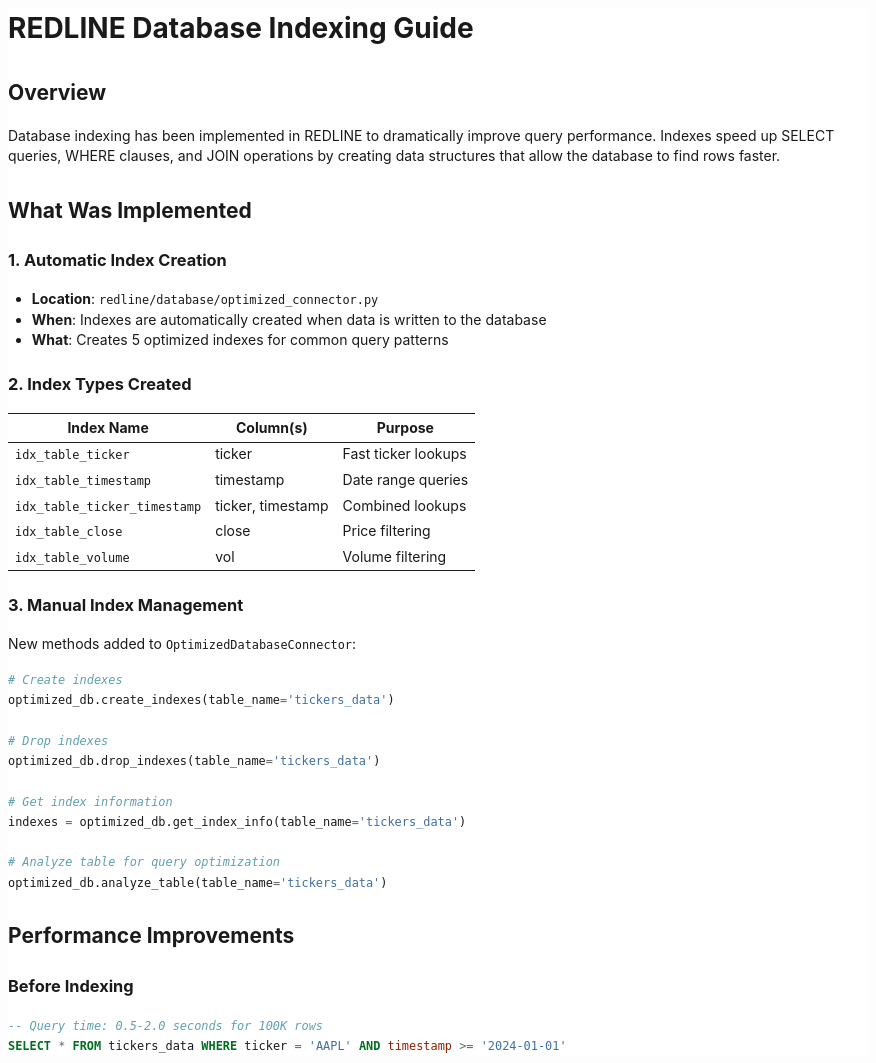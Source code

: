 # REDLINE Database Indexing Guide

## Overview

Database indexing has been implemented in REDLINE to dramatically improve query performance. Indexes speed up SELECT queries, WHERE clauses, and JOIN operations by creating data structures that allow the database to find rows faster.

## What Was Implemented

### 1. Automatic Index Creation
- **Location**: `redline/database/optimized_connector.py`
- **When**: Indexes are automatically created when data is written to the database
- **What**: Creates 5 optimized indexes for common query patterns

### 2. Index Types Created

| Index Name | Column(s) | Purpose |
|------------|----------|---------|
| `idx_table_ticker` | ticker | Fast ticker lookups |
| `idx_table_timestamp` | timestamp | Date range queries |
| `idx_table_ticker_timestamp` | ticker, timestamp | Combined lookups |
| `idx_table_close` | close | Price filtering |
| `idx_table_volume` | vol | Volume filtering |

### 3. Manual Index Management

New methods added to `OptimizedDatabaseConnector`:

```python
# Create indexes
optimized_db.create_indexes(table_name='tickers_data')

# Drop indexes
optimized_db.drop_indexes(table_name='tickers_data')

# Get index information
indexes = optimized_db.get_index_info(table_name='tickers_data')

# Analyze table for query optimization
optimized_db.analyze_table(table_name='tickers_data')
```

## Performance Improvements

### Before Indexing
```sql
-- Query time: 0.5-2.0 seconds for 100K rows
SELECT * FROM tickers_data WHERE ticker = 'AAPL' AND timestamp >= '2024-01-01'
```

